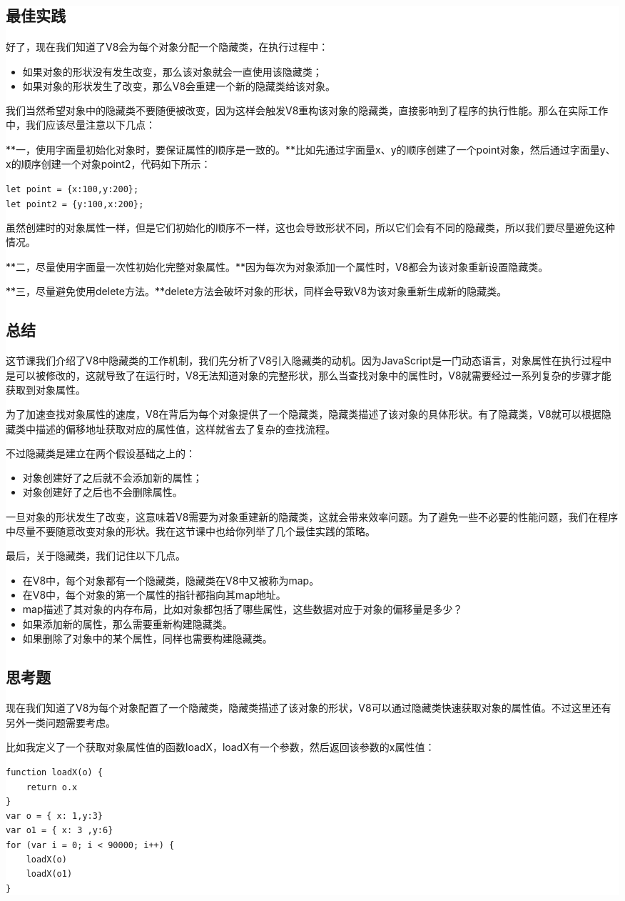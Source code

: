 ## 最佳实践

好了，现在我们知道了V8会为每个对象分配一个隐藏类，在执行过程中：

- 如果对象的形状没有发生改变，那么该对象就会一直使用该隐藏类；
- 如果对象的形状发生了改变，那么V8会重建一个新的隐藏类给该对象。

我们当然希望对象中的隐藏类不要随便被改变，因为这样会触发V8重构该对象的隐藏类，直接影响到了程序的执行性能。那么在实际工作中，我们应该尽量注意以下几点：

**一，使用字面量初始化对象时，要保证属性的顺序是一致的。**比如先通过字面量x、y的顺序创建了一个point对象，然后通过字面量y、x的顺序创建一个对象point2，代码如下所示：

```
let point = {x:100,y:200};
let point2 = {y:100,x:200};
```

虽然创建时的对象属性一样，但是它们初始化的顺序不一样，这也会导致形状不同，所以它们会有不同的隐藏类，所以我们要尽量避免这种情况。

**二，尽量使用字面量一次性初始化完整对象属性。**因为每次为对象添加一个属性时，V8都会为该对象重新设置隐藏类。

**三，尽量避免使用delete方法。**delete方法会破坏对象的形状，同样会导致V8为该对象重新生成新的隐藏类。

## 总结

这节课我们介绍了V8中隐藏类的工作机制，我们先分析了V8引入隐藏类的动机。因为JavaScript是一门动态语言，对象属性在执行过程中是可以被修改的，这就导致了在运行时，V8无法知道对象的完整形状，那么当查找对象中的属性时，V8就需要经过一系列复杂的步骤才能获取到对象属性。

为了加速查找对象属性的速度，V8在背后为每个对象提供了一个隐藏类，隐藏类描述了该对象的具体形状。有了隐藏类，V8就可以根据隐藏类中描述的偏移地址获取对应的属性值，这样就省去了复杂的查找流程。

不过隐藏类是建立在两个假设基础之上的：

- 对象创建好了之后就不会添加新的属性；
- 对象创建好了之后也不会删除属性。

一旦对象的形状发生了改变，这意味着V8需要为对象重建新的隐藏类，这就会带来效率问题。为了避免一些不必要的性能问题，我们在程序中尽量不要随意改变对象的形状。我在这节课中也给你列举了几个最佳实践的策略。

最后，关于隐藏类，我们记住以下几点。

- 在V8中，每个对象都有一个隐藏类，隐藏类在V8中又被称为map。
- 在V8中，每个对象的第一个属性的指针都指向其map地址。
- map描述了其对象的内存布局，比如对象都包括了哪些属性，这些数据对应于对象的偏移量是多少？
- 如果添加新的属性，那么需要重新构建隐藏类。
- 如果删除了对象中的某个属性，同样也需要构建隐藏类。

## 思考题

现在我们知道了V8为每个对象配置了一个隐藏类，隐藏类描述了该对象的形状，V8可以通过隐藏类快速获取对象的属性值。不过这里还有另外一类问题需要考虑。

比如我定义了一个获取对象属性值的函数loadX，loadX有一个参数，然后返回该参数的x属性值：

```
function loadX(o) { 
    return o.x
}
var o = { x: 1,y:3}
var o1 = { x: 3 ,y:6}
for (var i = 0; i < 90000; i++) {
    loadX(o)
    loadX(o1)
}
```
